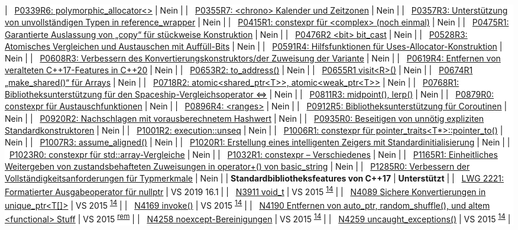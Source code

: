 | &nbsp;&nbsp;[P0339R6: polymorphic_allocator<>](https://wg21.link/P0339R6) | Nein |
| &nbsp;&nbsp;[P0355R7: \<chrono> Kalender und Zeitzonen](https://wg21.link/p0355r7) | Nein |
| &nbsp;&nbsp;[P0357R3: Unterstützung von unvollständigen Typen in reference_wrapper](https://wg21.link/P0357R3) | Nein |
| &nbsp;&nbsp;[P0415R1: constexpr für \<complex> (noch einmal)](https://wg21.link/p0415r1) | Nein |
| &nbsp;&nbsp;[P0475R1: Garantierte Auslassung von „copy“ für stückweise Konstruktion](https://wg21.link/P0475R1) | Nein |
| &nbsp;&nbsp;[P0476R2 \<bit> bit_cast](https://wg21.link/P0476R2) | Nein |
| &nbsp;&nbsp;[P0528R3: Atomisches Vergleichen und Austauschen mit Auffüll-Bits](https://wg21.link/P0528R3) | Nein |
| &nbsp;&nbsp;[P0591R4: Hilfsfunktionen für Uses-Allocator-Konstruktion](https://wg21.link/P0591R4) | Nein |
| &nbsp;&nbsp;[P0608R3: Verbessern des Konvertierungskonstruktors/der Zuweisung der Variante](https://wg21.link/P0608R3) | Nein |
| &nbsp;&nbsp;[P0619R4: Entfernen von veralteten C++17-Features in C++20](https://wg21.link/P0619R4) | Nein |
| &nbsp;&nbsp;[P0653R2: to_address()](https://wg21.link/p0653r2) | Nein |
| &nbsp;&nbsp;[P0655R1 visit\<R>()](https://wg21.link/P0655R1) | Nein |
| &nbsp;&nbsp;[P0674R1 „make_shared()“ für Arrays](https://wg21.link/p0674r1) | Nein |
| &nbsp;&nbsp;[P0718R2: atomic\<shared_ptr\<T>>, atomic\<weak_ptr\<T>>](https://wg21.link/p0718r2) | Nein |
| &nbsp;&nbsp;[P0768R1: Bibliotheksunterstützung für den Spaceship-Vergleichsoperator \<=>](https://wg21.link/p0768r1) | Nein |
| &nbsp;&nbsp;[P0811R3: midpoint(), lerp()](https://wg21.link/P0811R3) | Nein |
| &nbsp;&nbsp;[P0879R0: constexpr für Austauschfunktionen](https://wg21.link/P0879R0) | Nein |
| &nbsp;&nbsp;[P0896R4: \<ranges\>](https://wg21.link/P0896R4) | Nein |
| &nbsp;&nbsp;[P0912R5: Bibliotheksunterstützung für Coroutinen](https://wg21.link/P0912R5) | Nein |
| &nbsp;&nbsp;[P0920R2: Nachschlagen mit vorausberechnetem Hashwert](https://wg21.link/P0920R2) | Nein |
| &nbsp;&nbsp;[P0935R0: Beseitigen von unnötig expliziten Standardkonstruktoren](https://wg21.link/P0935R0) | Nein |
| &nbsp;&nbsp;[P1001R2: execution::unseq](https://wg21.link/P1001R2) | Nein |
| &nbsp;&nbsp;[P1006R1: constexpr für pointer_traits<T*>::pointer_to()](https://wg21.link/P1006R1) | Nein |
| &nbsp;&nbsp;[P1007R3: assume_aligned()](https://wg21.link/P1007R3) | Nein |
| &nbsp;&nbsp;[P1020R1: Erstellung eines intelligenten Zeigers mit Standardinitialisierung](https://wg21.link/P1020R1) | Nein |
| &nbsp;&nbsp;[P1023R0: constexpr für std::array-Vergleiche](https://wg21.link/P1023R0) | Nein |
| &nbsp;&nbsp;[P1032R1: constexpr – Verschiedenes](https://wg21.link/P1032R1) | Nein |
| &nbsp;&nbsp;[P1165R1: Einheitliches Weitergeben von zustandsbehafteten Zuweisungen in operator+() von basic_string](https://wg21.link/P1165R1) | Nein |
| &nbsp;&nbsp;[P1285R0: Verbessern der Vollständigkeitsanforderungen für Typmerkmale](https://wg21.link/P1285R0) | Nein |
| __Standardbibliotheksfeatures von C++17__ | __Unterstützt__ |
| &nbsp;&nbsp;[LWG 2221: Formatierter Ausgabeoperator für nullptr](https://cplusplus.github.io/LWG/issue2221) | VS 2019 16.1 |
| &nbsp;&nbsp;[N3911 void_t](https://wg21.link/n3911) | VS 2015 <sup>[14](#note_14)</sup> |
| &nbsp;&nbsp;[N4089 Sichere Konvertierungen in unique_ptr\<T[]>](https://wg21.link/n4089) | VS 2015 <sup>[14](#note_14)</sup> |
| &nbsp;&nbsp;[N4169 invoke()](https://wg21.link/n4169) | VS 2015 <sup>[14](#note_14)</sup> |
| &nbsp;&nbsp;[N4190 Entfernen von auto_ptr, random_shuffle(), und altem \<functional> Stuff](https://wg21.link/n4190) | VS 2015 <sup>[rem](#note_rem)</sup> |
| &nbsp;&nbsp;[N4258 noexcept-Bereinigungen](https://wg21.link/n4258) | VS 2015 <sup>[14](#note_14)</sup> |
| &nbsp;&nbsp;[N4259 uncaught_exceptions()](https://wg21.link/n4259) | VS 2015 <sup>[14](#note_14)</sup> |